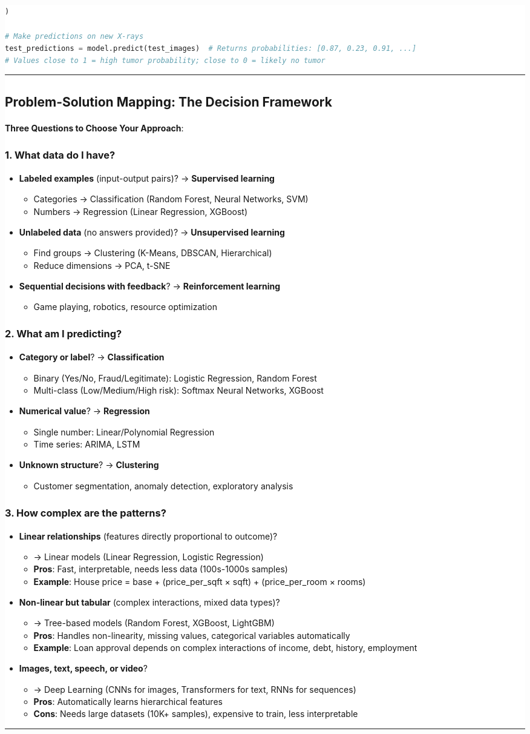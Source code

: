 ```python
)

# Make predictions on new X-rays
test_predictions = model.predict(test_images)  # Returns probabilities: [0.87, 0.23, 0.91, ...]
# Values close to 1 = high tumor probability; close to 0 = likely no tumor
```

---

## Problem-Solution Mapping: The Decision Framework

**Three Questions to Choose Your Approach**:

### 1. What data do I have?

- **Labeled examples** (input-output pairs)? → **Supervised learning**
  - Categories → Classification (Random Forest, Neural Networks, SVM)
  - Numbers → Regression (Linear Regression, XGBoost)
  
- **Unlabeled data** (no answers provided)? → **Unsupervised learning**
  - Find groups → Clustering (K-Means, DBSCAN, Hierarchical)
  - Reduce dimensions → PCA, t-SNE
  
- **Sequential decisions with feedback**? → **Reinforcement learning**
  - Game playing, robotics, resource optimization

### 2. What am I predicting?

- **Category or label**? → **Classification**
  - Binary (Yes/No, Fraud/Legitimate): Logistic Regression, Random Forest
  - Multi-class (Low/Medium/High risk): Softmax Neural Networks, XGBoost
  
- **Numerical value**? → **Regression**
  - Single number: Linear/Polynomial Regression
  - Time series: ARIMA, LSTM
  
- **Unknown structure**? → **Clustering**
  - Customer segmentation, anomaly detection, exploratory analysis

### 3. How complex are the patterns?

- **Linear relationships** (features directly proportional to outcome)?
  - → Linear models (Linear Regression, Logistic Regression)
  - **Pros**: Fast, interpretable, needs less data (100s-1000s samples)
  - **Example**: House price = base + (price_per_sqft × sqft) + (price_per_room × rooms)
  
- **Non-linear but tabular** (complex interactions, mixed data types)?
  - → Tree-based models (Random Forest, XGBoost, LightGBM)
  - **Pros**: Handles non-linearity, missing values, categorical variables automatically
  - **Example**: Loan approval depends on complex interactions of income, debt, history, employment
  
- **Images, text, speech, or video**?
  - → Deep Learning (CNNs for images, Transformers for text, RNNs for sequences)
  - **Pros**: Automatically learns hierarchical features
  - **Cons**: Needs large datasets (10K+ samples), expensive to train, less interpretable

---